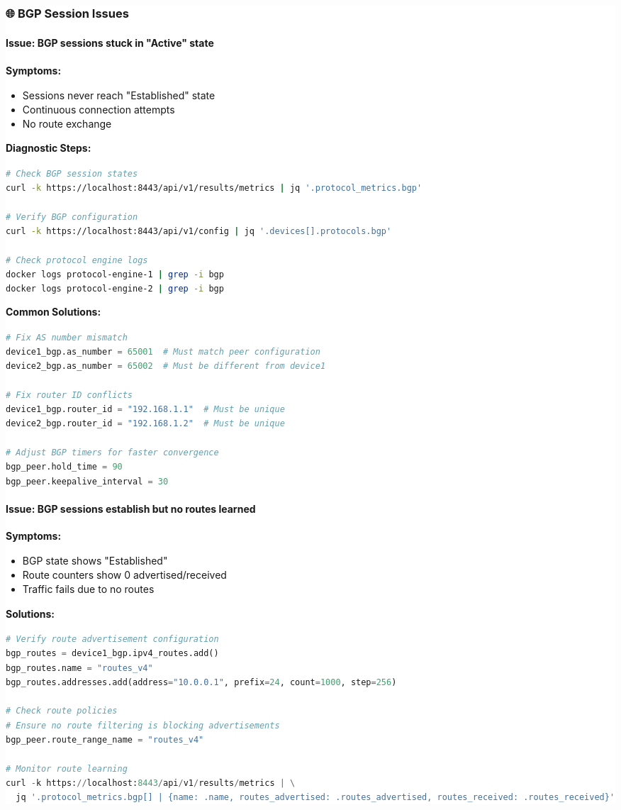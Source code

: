 ### 🌐 BGP Session Issues

#### Issue: BGP sessions stuck in "Active" state
**Symptoms:**
- Sessions never reach "Established" state
- Continuous connection attempts
- No route exchange

**Diagnostic Steps:**
```bash
# Check BGP session states
curl -k https://localhost:8443/api/v1/results/metrics | jq '.protocol_metrics.bgp'

# Verify BGP configuration
curl -k https://localhost:8443/api/v1/config | jq '.devices[].protocols.bgp'

# Check protocol engine logs
docker logs protocol-engine-1 | grep -i bgp
docker logs protocol-engine-2 | grep -i bgp
```

**Common Solutions:**
```python
# Fix AS number mismatch
device1_bgp.as_number = 65001  # Must match peer configuration
device2_bgp.as_number = 65002  # Must be different from device1

# Fix router ID conflicts
device1_bgp.router_id = "192.168.1.1"  # Must be unique
device2_bgp.router_id = "192.168.1.2"  # Must be unique

# Adjust BGP timers for faster convergence
bgp_peer.hold_time = 90
bgp_peer.keepalive_interval = 30
```

#### Issue: BGP sessions establish but no routes learned
**Symptoms:**
- BGP state shows "Established"
- Route counters show 0 advertised/received
- Traffic fails due to no routes

**Solutions:**
```python
# Verify route advertisement configuration
bgp_routes = device1_bgp.ipv4_routes.add()
bgp_routes.name = "routes_v4"
bgp_routes.addresses.add(address="10.0.0.1", prefix=24, count=1000, step=256)

# Check route policies
# Ensure no route filtering is blocking advertisements
bgp_peer.route_range_name = "routes_v4"

# Monitor route learning
curl -k https://localhost:8443/api/v1/results/metrics | \
  jq '.protocol_metrics.bgp[] | {name: .name, routes_advertised: .routes_advertised, routes_received: .routes_received}'
```
